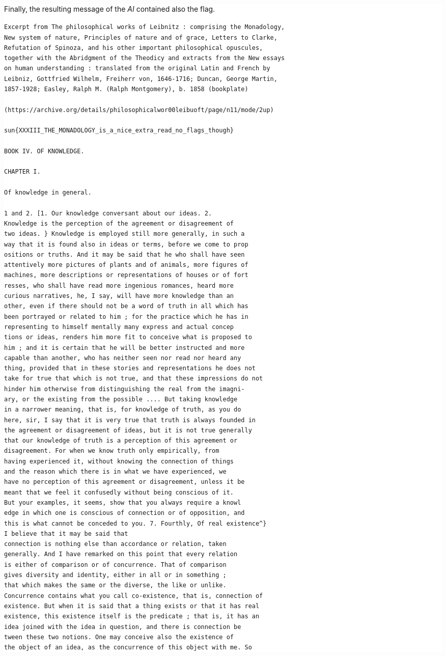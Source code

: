 Finally, the resulting message of the *AI* contained also the flag.

```  
Excerpt from The philosophical works of Leibnitz : comprising the Monadology,
New system of nature, Principles of nature and of grace, Letters to Clarke,
Refutation of Spinoza, and his other important philosophical opuscules,
together with the Abridgment of the Theodicy and extracts from the New essays
on human understanding : translated from the original Latin and French by
Leibniz, Gottfried Wilhelm, Freiherr von, 1646-1716; Duncan, George Martin,
1857-1928; Easley, Ralph M. (Ralph Montgomery), b. 1858 (bookplate)

(https://archive.org/details/philosophicalwor00leibuoft/page/n11/mode/2up)

sun{XXXIII_THE_MONADOLOGY_is_a_nice_extra_read_no_flags_though}

BOOK IV. OF KNOWLEDGE.

CHAPTER I.

Of knowledge in general.

1 and 2. [1. Our knowledge conversant about our ideas. 2.  
Knowledge is the perception of the agreement or disagreement of  
two ideas. } Knowledge is employed still more generally, in such a  
way that it is found also in ideas or terms, before we come to prop  
ositions or truths. And it may be said that he who shall have seen  
attentively more pictures of plants and of animals, more figures of  
machines, more descriptions or representations of houses or of fort  
resses, who shall have read more ingenious romances, heard more  
curious narratives, he, I say, will have more knowledge than an  
other, even if there should not be a word of truth in all which has  
been portrayed or related to him ; for the practice which he has in  
representing to himself mentally many express and actual concep  
tions or ideas, renders him more fit to conceive what is proposed to  
him ; and it is certain that he will be better instructed and more  
capable than another, who has neither seen nor read nor heard any  
thing, provided that in these stories and representations he does not  
take for true that which is not true, and that these impressions do not  
hinder him otherwise from distinguishing the real from the imagni-  
ary, or the existing from the possible .... But taking knowledge  
in a narrower meaning, that is, for knowledge of truth, as you do  
here, sir, I say that it is very true that truth is always founded in  
the agreement or disagreement of ideas, but it is not true generally  
that our knowledge of truth is a perception of this agreement or  
disagreement. For when we know truth only empirically, from  
having experienced it, without knowing the connection of things  
and the reason which there is in what we have experienced, we  
have no perception of this agreement or disagreement, unless it be  
meant that we feel it confusedly without being conscious of it.  
But your examples, it seems, show that you always require a knowl  
edge in which one is conscious of connection or of opposition, and  
this is what cannot be conceded to you. 7. Fourthly, Of real existence^}  
I believe that it may be said that  
connection is nothing else than accordance or relation, taken  
generally. And I have remarked on this point that every relation  
is either of comparison or of concurrence. That of comparison  
gives diversity and identity, either in all or in something ;  
that which makes the same or the diverse, the like or unlike.  
Concurrence contains what you call co-existence, that is, connection of  
existence. But when it is said that a thing exists or that it has real  
existence, this existence itself is the predicate ; that is, it has an  
idea joined with the idea in question, and there is connection be  
tween these two notions. One may conceive also the existence of  
the object of an idea, as the concurrence of this object with me. So  
```